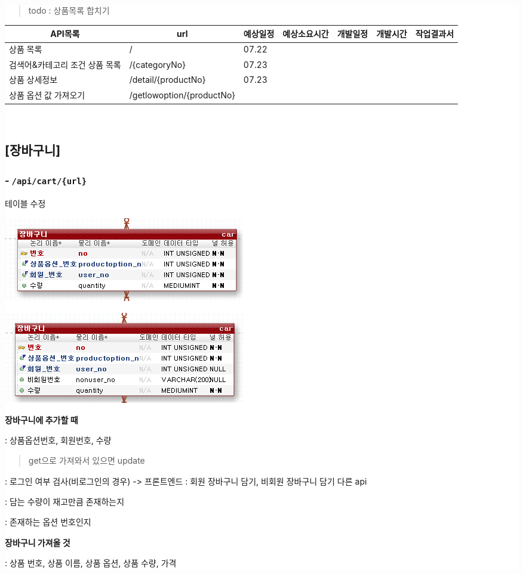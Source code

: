 > todo : 상품목록 합치기

| API목록                        | url                       | 예상일정 | 예상소요시간 | 개발일정 | 개발시간 | 작업결과서 |
| ------------------------------ | ------------------------- | -------- | ------------ | -------- | -------- | ---------- |
| 상품 목록                      | /                         | 07.22    |              |          |          |            |
| 검색어&카테고리 조건 상품 목록 | /{categoryNo}             | 07.23    |              |          |          |            |
| 상품 상세정보                  | /detail/{productNo}       | 07.23    |              |          |          |            |
| 상품 옵션 값 가져오기          | /getlowoption/{productNo} |          |              |          |          |            |

<br>

## [장바구니] 

### - `/api/cart/{url}`

테이블 수정

![1563972499863](assets/1563972499863.png)

![1564014464848](assets/1564014464848.png)

**장바구니에 추가할 때**

: 상품옵션번호, 회원번호, 수량

> get으로 가져와서 있으면 update

: 로그인 여부 검사(비로그인의 경우) -> 프론트엔드 : 회원 장바구니 담기, 비회원 장바구니 담기 다른 api

: 담는 수량이 재고만큼 존재하는지

: 존재하는 옵션 번호인지 



**장바구니 가져올 것**

: 상품 번호, 상품 이름, 상품 옵션, 상품 수량, 가격
